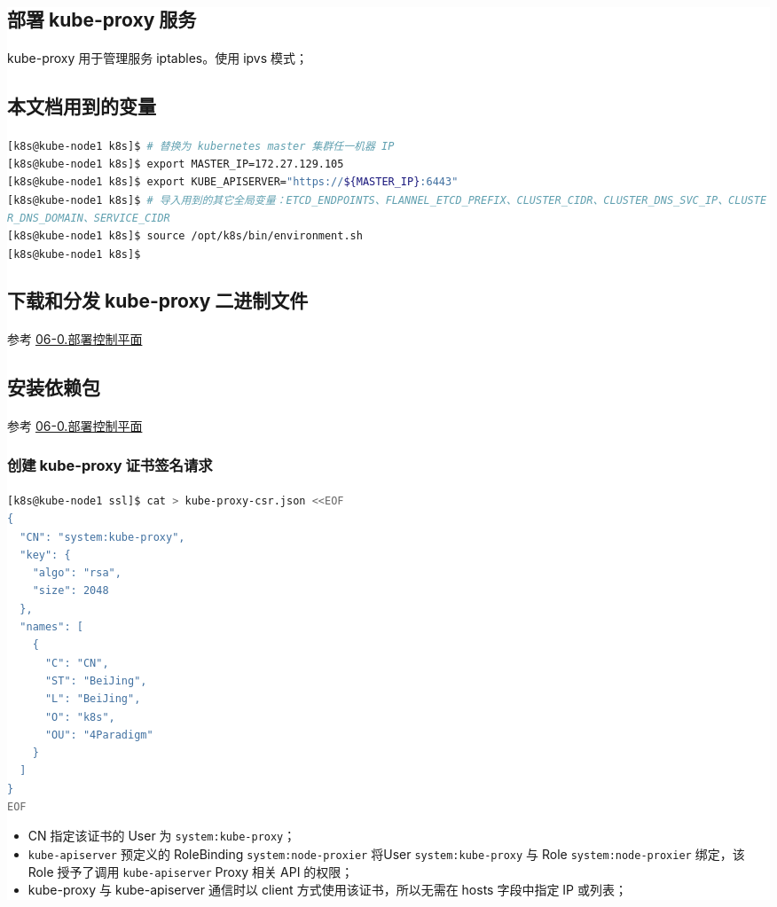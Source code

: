 ## 部署 kube-proxy 服务

kube-proxy 用于管理服务 iptables。使用 ipvs 模式；

## 本文档用到的变量

``` bash
[k8s@kube-node1 k8s]$ # 替换为 kubernetes master 集群任一机器 IP
[k8s@kube-node1 k8s]$ export MASTER_IP=172.27.129.105
[k8s@kube-node1 k8s]$ export KUBE_APISERVER="https://${MASTER_IP}:6443"
[k8s@kube-node1 k8s]$ # 导入用到的其它全局变量：ETCD_ENDPOINTS、FLANNEL_ETCD_PREFIX、CLUSTER_CIDR、CLUSTER_DNS_SVC_IP、CLUSTER_DNS_DOMAIN、SERVICE_CIDR
[k8s@kube-node1 k8s]$ source /opt/k8s/bin/environment.sh
[k8s@kube-node1 k8s]$
```

## 下载和分发 kube-proxy 二进制文件

参考 [06-0.部署控制平面](06-0.部署控制平面.md)

## 安装依赖包

参考 [06-0.部署控制平面](06-0.部署控制平面.md)

### 创建 kube-proxy 证书签名请求

``` bash
[k8s@kube-node1 ssl]$ cat > kube-proxy-csr.json <<EOF
{
  "CN": "system:kube-proxy",
  "key": {
    "algo": "rsa",
    "size": 2048
  },
  "names": [
    {
      "C": "CN",
      "ST": "BeiJing",
      "L": "BeiJing",
      "O": "k8s",
      "OU": "4Paradigm"
    }
  ]
}
EOF
```
+ CN 指定该证书的 User 为 `system:kube-proxy`；
+ `kube-apiserver` 预定义的 RoleBinding `system:node-proxier` 将User `system:kube-proxy` 与 Role `system:node-proxier` 绑定，该 Role 授予了调用 `kube-apiserver` Proxy 相关 API 的权限；
+ kube-proxy 与 kube-apiserver 通信时以 client 方式使用该证书，所以无需在 hosts 字段中指定 IP 或列表；
